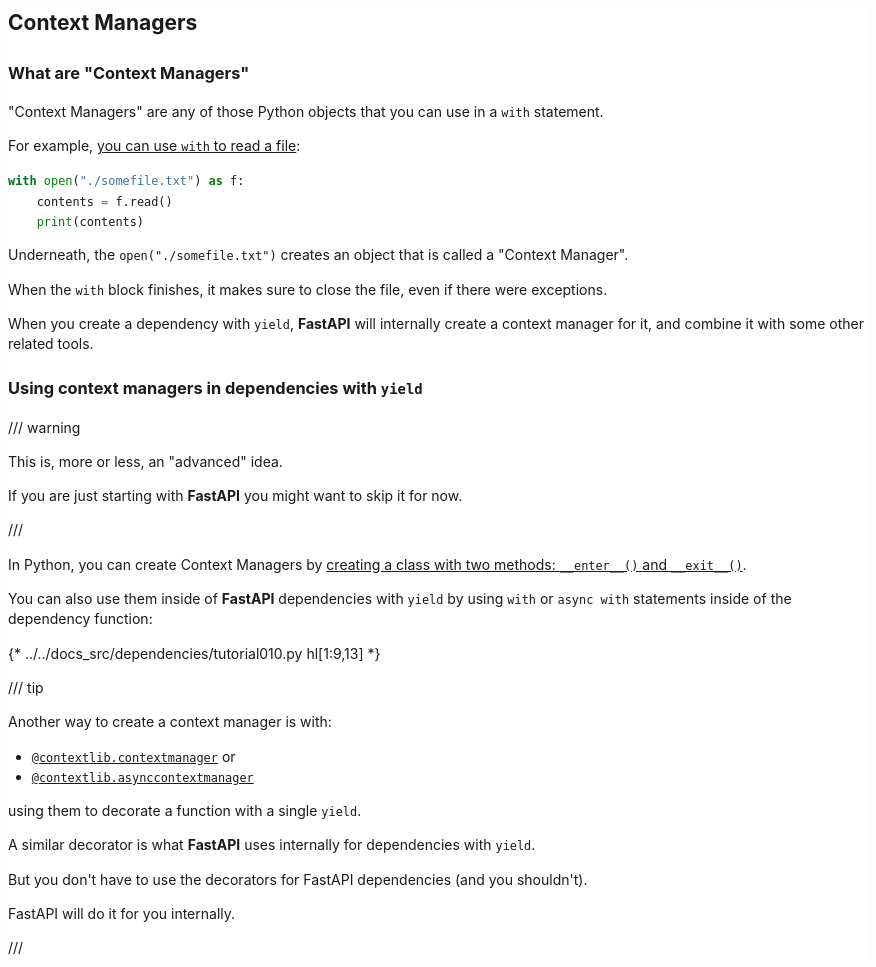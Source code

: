 ## Context Managers

### What are "Context Managers"

"Context Managers" are any of those Python objects that you can use in a `with` statement.

For example, <a href="https://docs.python.org/3/tutorial/inputoutput.html#reading-and-writing-files" class="external-link" target="_blank">you can use `with` to read a file</a>:

```Python
with open("./somefile.txt") as f:
    contents = f.read()
    print(contents)
```

Underneath, the `open("./somefile.txt")` creates an object that is called a "Context Manager".

When the `with` block finishes, it makes sure to close the file, even if there were exceptions.

When you create a dependency with `yield`, **FastAPI** will internally create a context manager for it, and combine it with some other related tools.

### Using context managers in dependencies with `yield`

/// warning

This is, more or less, an "advanced" idea.

If you are just starting with **FastAPI** you might want to skip it for now.

///

In Python, you can create Context Managers by <a href="https://docs.python.org/3/reference/datamodel.html#context-managers" class="external-link" target="_blank">creating a class with two methods: `__enter__()` and `__exit__()`</a>.

You can also use them inside of **FastAPI** dependencies with `yield` by using
`with` or `async with` statements inside of the dependency function:

{* ../../docs_src/dependencies/tutorial010.py hl[1:9,13] *}

/// tip

Another way to create a context manager is with:

* <a href="https://docs.python.org/3/library/contextlib.html#contextlib.contextmanager" class="external-link" target="_blank">`@contextlib.contextmanager`</a> or
* <a href="https://docs.python.org/3/library/contextlib.html#contextlib.asynccontextmanager" class="external-link" target="_blank">`@contextlib.asynccontextmanager`</a>

using them to decorate a function with a single `yield`.

A similar decorator is what **FastAPI** uses internally for dependencies with `yield`.

But you don't have to use the decorators for FastAPI dependencies (and you shouldn't).

FastAPI will do it for you internally.

///
